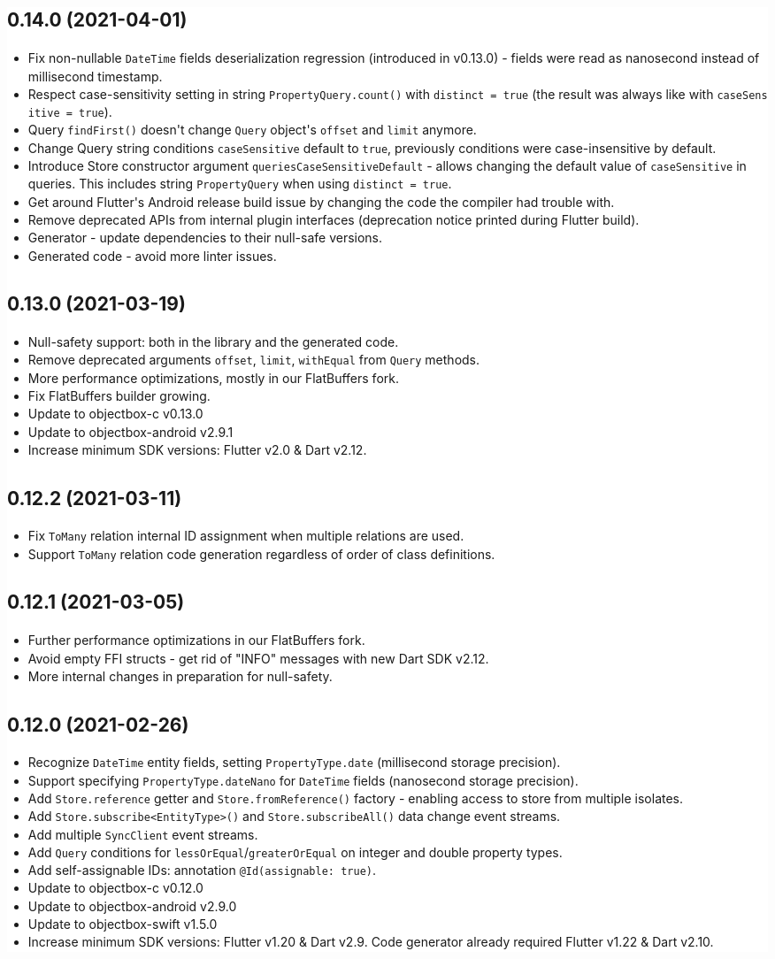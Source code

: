 ## 0.14.0 (2021-04-01)

* Fix non-nullable `DateTime` fields deserialization regression (introduced in v0.13.0) - fields were read as nanosecond instead of millisecond timestamp.
* Respect case-sensitivity setting in string `PropertyQuery.count()` with `distinct = true` (the result was always like with `caseSensitive = true`).
* Query `findFirst()` doesn't change `Query` object's `offset` and `limit` anymore.  
* Change Query string conditions `caseSensitive` default to `true`, previously conditions were case-insensitive by default.
* Introduce Store constructor argument `queriesCaseSensitiveDefault` - allows changing the default value of `caseSensitive` in queries.
  This includes string `PropertyQuery` when using `distinct = true`.
* Get around Flutter's Android release build issue by changing the code the compiler had trouble with.
* Remove deprecated APIs from internal plugin interfaces (deprecation notice printed during Flutter build).  
* Generator - update dependencies to their null-safe versions.
* Generated code - avoid more linter issues.

## 0.13.0 (2021-03-19)

* Null-safety support: both in the library and the generated code.
* Remove deprecated arguments `offset`, `limit`, `withEqual` from `Query` methods.
* More performance optimizations, mostly in our FlatBuffers fork.
* Fix FlatBuffers builder growing.
* Update to objectbox-c v0.13.0
* Update to objectbox-android v2.9.1
* Increase minimum SDK versions: Flutter v2.0 & Dart v2.12.

## 0.12.2 (2021-03-11)

* Fix `ToMany` relation internal ID assignment when multiple relations are used.
* Support `ToMany` relation code generation regardless of order of class definitions.

## 0.12.1 (2021-03-05)

* Further performance optimizations in our FlatBuffers fork.
* Avoid empty FFI structs - get rid of "INFO" messages with new Dart SDK v2.12.
* More internal changes in preparation for null-safety. 

## 0.12.0 (2021-02-26)

* Recognize `DateTime` entity fields, setting `PropertyType.date` (millisecond storage precision). 
* Support specifying `PropertyType.dateNano` for `DateTime` fields (nanosecond storage precision).  
* Add `Store.reference` getter and `Store.fromReference()` factory - enabling access to store from multiple isolates.
* Add `Store.subscribe<EntityType>()` and `Store.subscribeAll()` data change event streams.
* Add multiple `SyncClient` event streams.
* Add `Query` conditions for `lessOrEqual`/`greaterOrEqual` on integer and double property types.
* Add self-assignable IDs: annotation `@Id(assignable: true)`.  
* Update to objectbox-c v0.12.0
* Update to objectbox-android v2.9.0
* Update to objectbox-swift v1.5.0
* Increase minimum SDK versions: Flutter v1.20 & Dart v2.9. Code generator already required Flutter v1.22 & Dart v2.10. 
